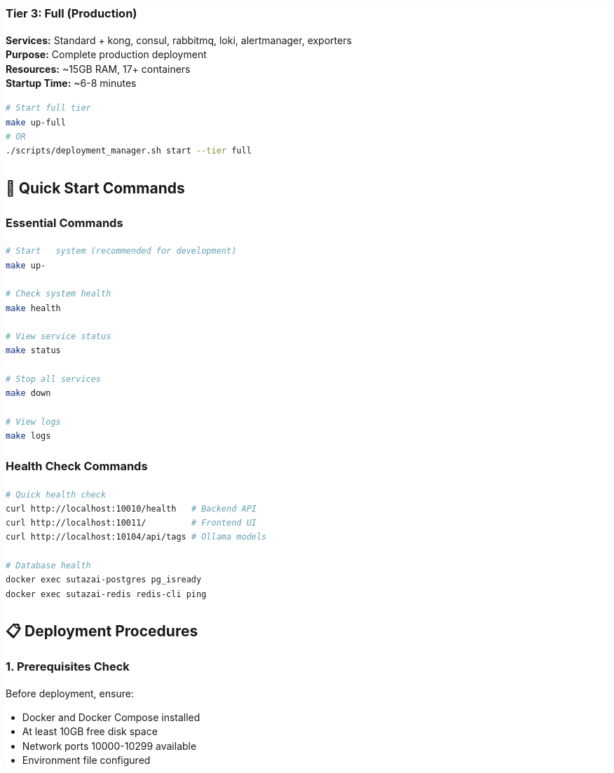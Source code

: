 ### Tier 3: Full (Production)
**Services:** Standard + kong, consul, rabbitmq, loki, alertmanager, exporters  
**Purpose:** Complete production deployment  
**Resources:** ~15GB RAM, 17+ containers  
**Startup Time:** ~6-8 minutes  

```bash
# Start full tier
make up-full
# OR
./scripts/deployment_manager.sh start --tier full
```

## 🚀 Quick Start Commands

### Essential Commands
```bash
# Start   system (recommended for development)
make up- 

# Check system health
make health

# View service status
make status

# Stop all services
make down

# View logs
make logs
```

### Health Check Commands
```bash
# Quick health check
curl http://localhost:10010/health   # Backend API
curl http://localhost:10011/         # Frontend UI
curl http://localhost:10104/api/tags # Ollama models

# Database health
docker exec sutazai-postgres pg_isready
docker exec sutazai-redis redis-cli ping
```

## 📋 Deployment Procedures

### 1. Prerequisites Check

Before deployment, ensure:
- Docker and Docker Compose installed
- At least 10GB free disk space
- Network ports 10000-10299 available
- Environment file configured
